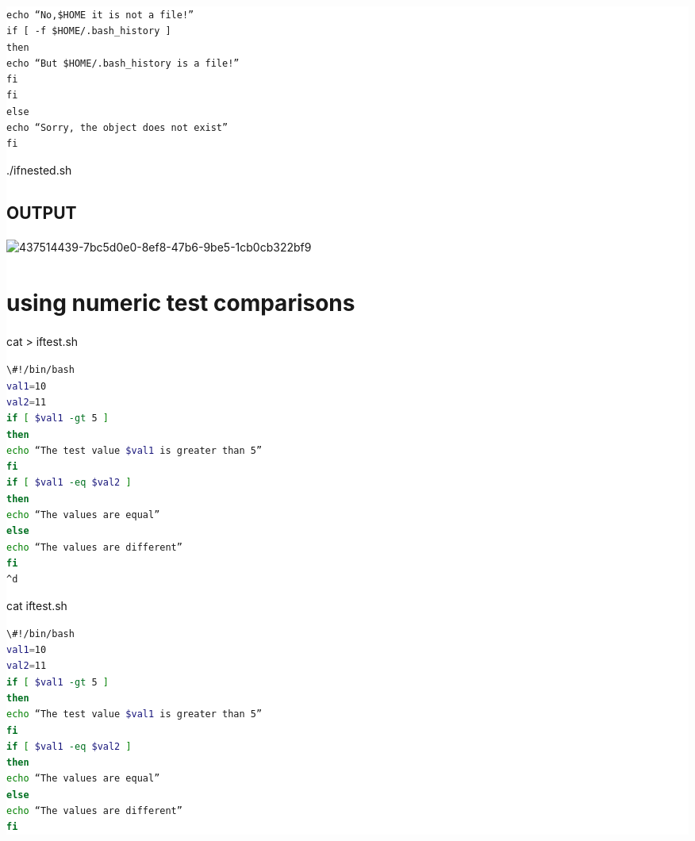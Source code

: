 ```
echo “No,$HOME it is not a file!”
if [ -f $HOME/.bash_history ]
then
echo “But $HOME/.bash_history is a file!”
fi
fi
else
echo “Sorry, the object does not exist”
fi
```

./ifnested.sh 
## OUTPUT
<img width="820" height="82" alt="437514439-7bc5d0e0-8ef8-47b6-9be5-1cb0cb322bf9" src="https://github.com/user-attachments/assets/a7da1d9e-9b74-4a2c-b36a-1eb7fff622cb" />



# using numeric test comparisons
cat > iftest.sh 
```bash
\#!/bin/bash
val1=10
val2=11
if [ $val1 -gt 5 ]
then
echo “The test value $val1 is greater than 5”
fi
if [ $val1 -eq $val2 ]
then
echo “The values are equal”
else
echo “The values are different”
fi
^d
```


cat iftest.sh 
```bash
\#!/bin/bash
val1=10
val2=11
if [ $val1 -gt 5 ]
then
echo “The test value $val1 is greater than 5”
fi
if [ $val1 -eq $val2 ]
then
echo “The values are equal”
else
echo “The values are different”
fi
```
